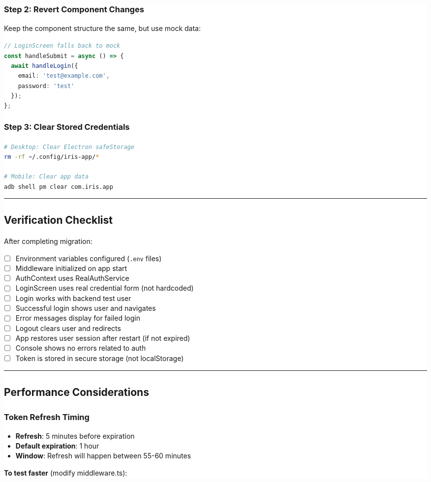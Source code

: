 ### Step 2: Revert Component Changes

Keep the component structure the same, but use mock data:

```typescript
// LoginScreen falls back to mock
const handleSubmit = async () => {
  await handleLogin({
    email: 'test@example.com',
    password: 'test'
  });
};
```

### Step 3: Clear Stored Credentials

```bash
# Desktop: Clear Electron safeStorage
rm -rf ~/.config/iris-app/*

# Mobile: Clear app data
adb shell pm clear com.iris.app
```

---

## Verification Checklist

After completing migration:

- [ ] Environment variables configured (`.env` files)
- [ ] Middleware initialized on app start
- [ ] AuthContext uses RealAuthService
- [ ] LoginScreen uses real credential form (not hardcoded)
- [ ] Login works with backend test user
- [ ] Successful login shows user and navigates
- [ ] Error messages display for failed login
- [ ] Logout clears user and redirects
- [ ] App restores user session after restart (if not expired)
- [ ] Console shows no errors related to auth
- [ ] Token is stored in secure storage (not localStorage)

---

## Performance Considerations

### Token Refresh Timing

- **Refresh**: 5 minutes before expiration
- **Default expiration**: 1 hour
- **Window**: Refresh will happen between 55-60 minutes

**To test faster** (modify middleware.ts):
